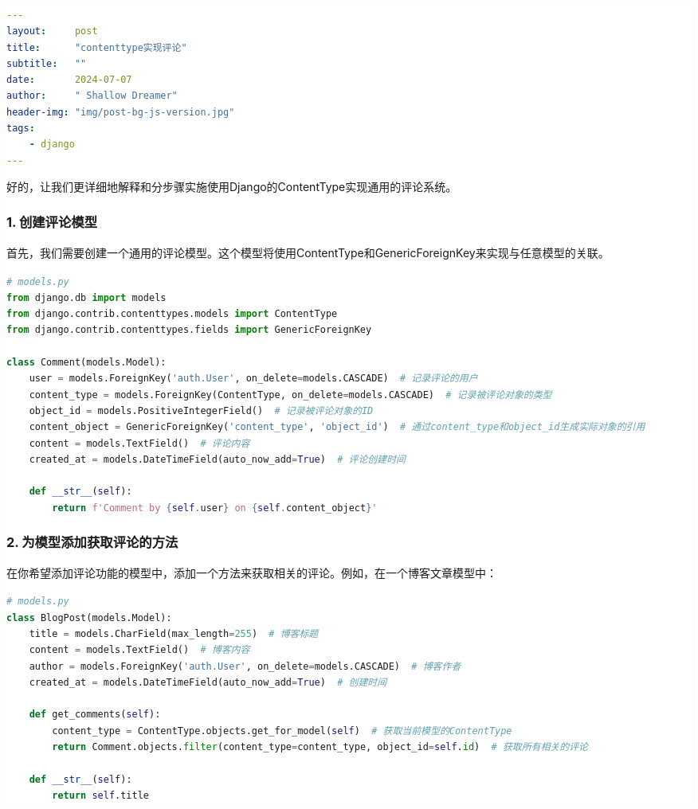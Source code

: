 ```yaml
---
layout:     post
title:      "contenttype实现评论"
subtitle:   ""
date:       2024-07-07
author:     " Shallow Dreamer"
header-img: "img/post-bg-js-version.jpg"
tags:
    - django
---
```


好的，让我们更详细地解释和分步骤实施使用Django的ContentType实现通用的评论系统。

### 1. 创建评论模型

首先，我们需要创建一个通用的评论模型。这个模型将使用ContentType和GenericForeignKey来实现与任意模型的关联。

```python
# models.py
from django.db import models
from django.contrib.contenttypes.models import ContentType
from django.contrib.contenttypes.fields import GenericForeignKey

class Comment(models.Model):
    user = models.ForeignKey('auth.User', on_delete=models.CASCADE)  # 记录评论的用户
    content_type = models.ForeignKey(ContentType, on_delete=models.CASCADE)  # 记录被评论对象的类型
    object_id = models.PositiveIntegerField()  # 记录被评论对象的ID
    content_object = GenericForeignKey('content_type', 'object_id')  # 通过content_type和object_id生成实际对象的引用
    content = models.TextField()  # 评论内容
    created_at = models.DateTimeField(auto_now_add=True)  # 评论创建时间

    def __str__(self):
        return f'Comment by {self.user} on {self.content_object}'
```

### 2. 为模型添加获取评论的方法

在你希望添加评论功能的模型中，添加一个方法来获取相关的评论。例如，在一个博客文章模型中：

```python
# models.py
class BlogPost(models.Model):
    title = models.CharField(max_length=255)  # 博客标题
    content = models.TextField()  # 博客内容
    author = models.ForeignKey('auth.User', on_delete=models.CASCADE)  # 博客作者
    created_at = models.DateTimeField(auto_now_add=True)  # 创建时间

    def get_comments(self):
        content_type = ContentType.objects.get_for_model(self)  # 获取当前模型的ContentType
        return Comment.objects.filter(content_type=content_type, object_id=self.id)  # 获取所有相关的评论

    def __str__(self):
        return self.title
```
